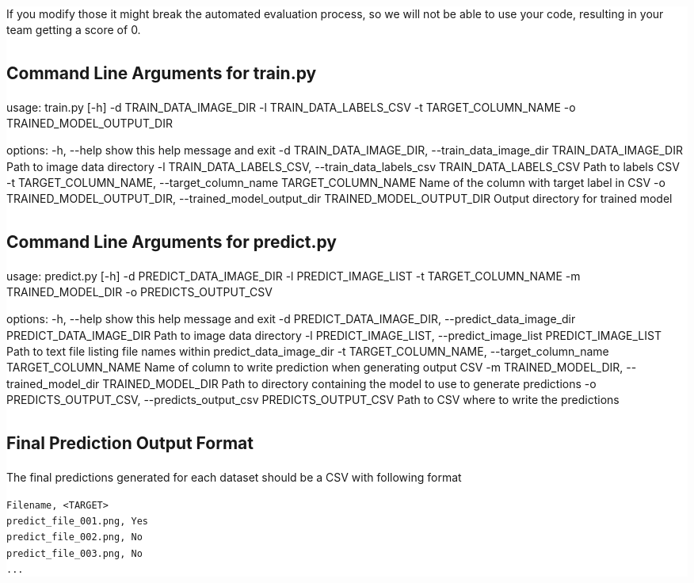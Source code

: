 If you modify those it might break the automated evaluation process, so we will not be able to use your code, resulting
in your team getting a score of 0.

## Command Line Arguments for train.py

usage: train.py [-h] -d TRAIN_DATA_IMAGE_DIR -l TRAIN_DATA_LABELS_CSV -t
TARGET_COLUMN_NAME -o TRAINED_MODEL_OUTPUT_DIR

options:
-h, --help show this help message and exit
-d TRAIN_DATA_IMAGE_DIR, --train_data_image_dir TRAIN_DATA_IMAGE_DIR
Path to image data directory
-l TRAIN_DATA_LABELS_CSV, --train_data_labels_csv TRAIN_DATA_LABELS_CSV
Path to labels CSV
-t TARGET_COLUMN_NAME, --target_column_name TARGET_COLUMN_NAME
Name of the column with target label in CSV
-o TRAINED_MODEL_OUTPUT_DIR, --trained_model_output_dir TRAINED_MODEL_OUTPUT_DIR
Output directory for trained model

## Command Line Arguments for predict.py

usage: predict.py [-h] -d PREDICT_DATA_IMAGE_DIR -l PREDICT_IMAGE_LIST -t
TARGET_COLUMN_NAME -m TRAINED_MODEL_DIR -o
PREDICTS_OUTPUT_CSV

options:
-h, --help show this help message and exit
-d PREDICT_DATA_IMAGE_DIR, --predict_data_image_dir PREDICT_DATA_IMAGE_DIR
Path to image data directory
-l PREDICT_IMAGE_LIST, --predict_image_list PREDICT_IMAGE_LIST
Path to text file listing file names within
predict_data_image_dir
-t TARGET_COLUMN_NAME, --target_column_name TARGET_COLUMN_NAME
Name of column to write prediction when generating
output CSV
-m TRAINED_MODEL_DIR, --trained_model_dir TRAINED_MODEL_DIR
Path to directory containing the model to use to
generate predictions
-o PREDICTS_OUTPUT_CSV, --predicts_output_csv PREDICTS_OUTPUT_CSV
Path to CSV where to write the predictions

## Final Prediction Output Format

The final predictions generated for each dataset should be a CSV with following format

    Filename, <TARGET>
    predict_file_001.png, Yes
    predict_file_002.png, No
    predict_file_003.png, No
    ...
